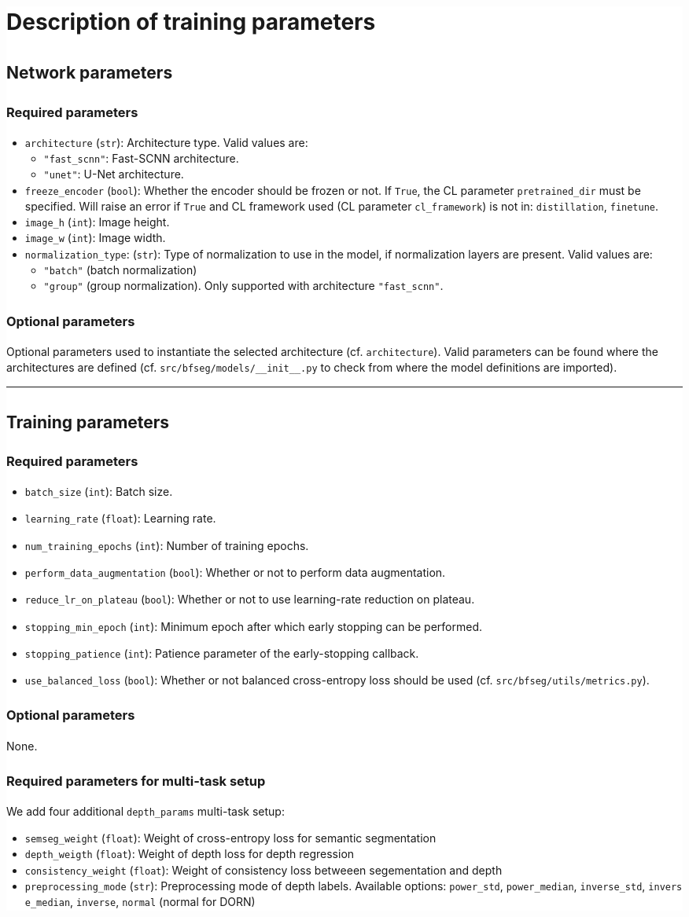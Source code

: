 # Description of training parameters

## Network parameters

### Required parameters

- `architecture` (`str`): Architecture type. Valid values are:
  - `"fast_scnn"`: Fast-SCNN architecture.
  - `"unet"`: U-Net architecture.
- `freeze_encoder` (`bool`): Whether the encoder should be frozen or not. If `True`, the CL parameter `pretrained_dir` must be specified. Will raise an error if `True` and CL framework used (CL parameter `cl_framework`) is not in: `distillation`, `finetune`.
- `image_h` (`int`): Image height.
- `image_w` (`int`): Image width.
- `normalization_type`: (`str`): Type of normalization to use in the model, if normalization layers are present. Valid values are:
  - `"batch"` (batch normalization)
  - `"group"` (group normalization). Only supported with architecture `"fast_scnn"`.

### Optional parameters

Optional parameters used to instantiate the selected architecture (cf. `architecture`). Valid parameters can be found where the architectures are defined (cf. `src/bfseg/models/__init__.py` to check from where the model definitions are imported).

____

## Training parameters

### Required parameters

- `batch_size` (`int`): Batch size.
- `learning_rate` (`float`): Learning rate.

- `num_training_epochs` (`int`): Number of training epochs.
- `perform_data_augmentation` (`bool`): Whether or not to perform data augmentation.
- `reduce_lr_on_plateau` (`bool`): Whether or not to use learning-rate reduction on plateau.
- `stopping_min_epoch` (`int`): Minimum epoch after which early stopping can be performed.
- `stopping_patience` (`int`): Patience parameter of the early-stopping callback.
- `use_balanced_loss` (`bool`): Whether or not balanced cross-entropy loss should be used (cf. `src/bfseg/utils/metrics.py`).


### Optional parameters

None.

### Required parameters for multi-task setup 

We add four additional `depth_params` multi-task setup:
- `semseg_weight` (`float`): Weight of cross-entropy loss for semantic segmentation
- `depth_weigth` (`float`): Weight of depth loss for depth regression
- `consistency_weight` (`float`): Weight of consistency loss betweeen segementation and depth
- `preprocessing_mode` (`str`): Preprocessing mode of depth labels. Available options: `power_std`, `power_median`, `inverse_std`, `inverse_median`, `inverse`, `normal` (normal for DORN)
